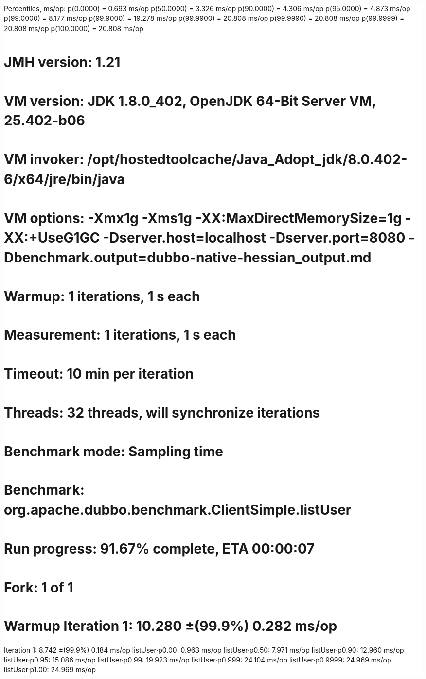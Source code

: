   Percentiles, ms/op:
      p(0.0000) =      0.693 ms/op
     p(50.0000) =      3.326 ms/op
     p(90.0000) =      4.306 ms/op
     p(95.0000) =      4.873 ms/op
     p(99.0000) =      8.177 ms/op
     p(99.9000) =     19.278 ms/op
     p(99.9900) =     20.808 ms/op
     p(99.9990) =     20.808 ms/op
     p(99.9999) =     20.808 ms/op
    p(100.0000) =     20.808 ms/op


# JMH version: 1.21
# VM version: JDK 1.8.0_402, OpenJDK 64-Bit Server VM, 25.402-b06
# VM invoker: /opt/hostedtoolcache/Java_Adopt_jdk/8.0.402-6/x64/jre/bin/java
# VM options: -Xmx1g -Xms1g -XX:MaxDirectMemorySize=1g -XX:+UseG1GC -Dserver.host=localhost -Dserver.port=8080 -Dbenchmark.output=dubbo-native-hessian_output.md
# Warmup: 1 iterations, 1 s each
# Measurement: 1 iterations, 1 s each
# Timeout: 10 min per iteration
# Threads: 32 threads, will synchronize iterations
# Benchmark mode: Sampling time
# Benchmark: org.apache.dubbo.benchmark.ClientSimple.listUser

# Run progress: 91.67% complete, ETA 00:00:07
# Fork: 1 of 1
# Warmup Iteration   1: 10.280 ±(99.9%) 0.282 ms/op
Iteration   1: 8.742 ±(99.9%) 0.184 ms/op
                 listUser·p0.00:   0.963 ms/op
                 listUser·p0.50:   7.971 ms/op
                 listUser·p0.90:   12.960 ms/op
                 listUser·p0.95:   15.086 ms/op
                 listUser·p0.99:   19.923 ms/op
                 listUser·p0.999:  24.104 ms/op
                 listUser·p0.9999: 24.969 ms/op
                 listUser·p1.00:   24.969 ms/op
